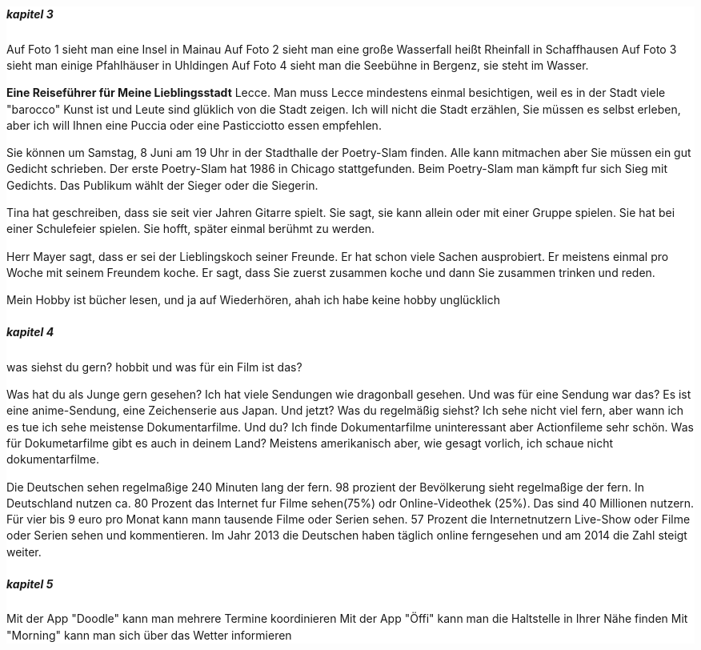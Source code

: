 
##### kapitel 3
Auf Foto 1 sieht man eine Insel in Mainau
Auf Foto 2 sieht man eine große Wasserfall heißt Rheinfall in Schaffhausen
Auf Foto 3 sieht man einige Pfahlhäuser in Uhldingen
Auf Foto 4 sieht man die Seebühne in Bergenz, sie steht im Wasser.

**Eine Reiseführer für Meine Lieblingsstadt**
Lecce.
Man muss Lecce mindestens einmal besichtigen, weil es in der Stadt viele "barocco" Kunst ist und Leute sind glüklich von die Stadt zeigen. Ich will nicht die Stadt erzählen, Sie müssen es selbst erleben, aber ich will Ihnen eine Puccia oder eine Pasticciotto essen empfehlen.

Sie können um Samstag, 8 Juni am 19 Uhr in der Stadthalle der Poetry-Slam finden.
Alle kann mitmachen aber Sie müssen ein gut Gedicht schrieben.
Der erste Poetry-Slam hat 1986 in Chicago stattgefunden.
Beim Poetry-Slam man kämpft fur sich Sieg mit Gedichts.
Das Publikum wählt der Sieger oder die Siegerin.

Tina hat geschreiben, dass sie seit vier Jahren Gitarre spielt. Sie sagt, sie kann allein oder mit einer Gruppe spielen. Sie hat bei einer Schulefeier spielen. Sie hofft, später einmal berühmt zu werden.

Herr Mayer sagt, dass er sei der Lieblingskoch seiner Freunde. Er hat schon viele Sachen ausprobiert. Er meistens einmal pro Woche mit seinem Freundem koche. Er sagt, dass Sie zuerst zusammen koche und dann Sie zusammen trinken und reden.

Mein Hobby ist bücher lesen, und ja auf Wiederhören, ahah ich habe keine hobby unglücklich


##### kapitel 4
was siehst du gern? 
hobbit
und was für ein Film ist das?

Was hat du als Junge gern gesehen?
Ich hat viele Sendungen wie dragonball gesehen.
Und was für eine Sendung war das?
Es ist eine anime-Sendung, eine Zeichenserie aus Japan.
Und jetzt? Was du regelmäßig siehst?
Ich sehe nicht viel fern, aber wann ich es tue ich sehe meistense  Dokumentarfilme. Und du?
Ich finde Dokumentarfilme uninteressant aber Actionfileme sehr schön.
Was für Dokumetarfilme gibt es auch in deinem Land?
Meistens amerikanisch aber, wie gesagt vorlich, ich schaue nicht dokumentarfilme.

Die Deutschen sehen regelmaßige 240 Minuten lang der fern.
98 prozient der Bevölkerung sieht regelmaßige der fern.
In Deutschland nutzen ca. 80 Prozent das Internet fur Filme sehen(75%) odr Online-Videothek (25%). Das sind 40 Millionen nutzern.
Für vier bis 9 euro pro Monat kann mann tausende Filme oder Serien sehen.
57 Prozent die Internetnutzern Live-Show oder Filme oder Serien sehen und kommentieren.
Im Jahr 2013 die Deutschen haben täglich online ferngesehen und am 2014 die Zahl steigt weiter.

##### kapitel 5
Mit der App "Doodle" kann man mehrere Termine koordinieren
Mit der App "Öffi" kann man die Haltstelle in Ihrer Nähe finden
Mit "Morning" kann man sich über das Wetter informieren

